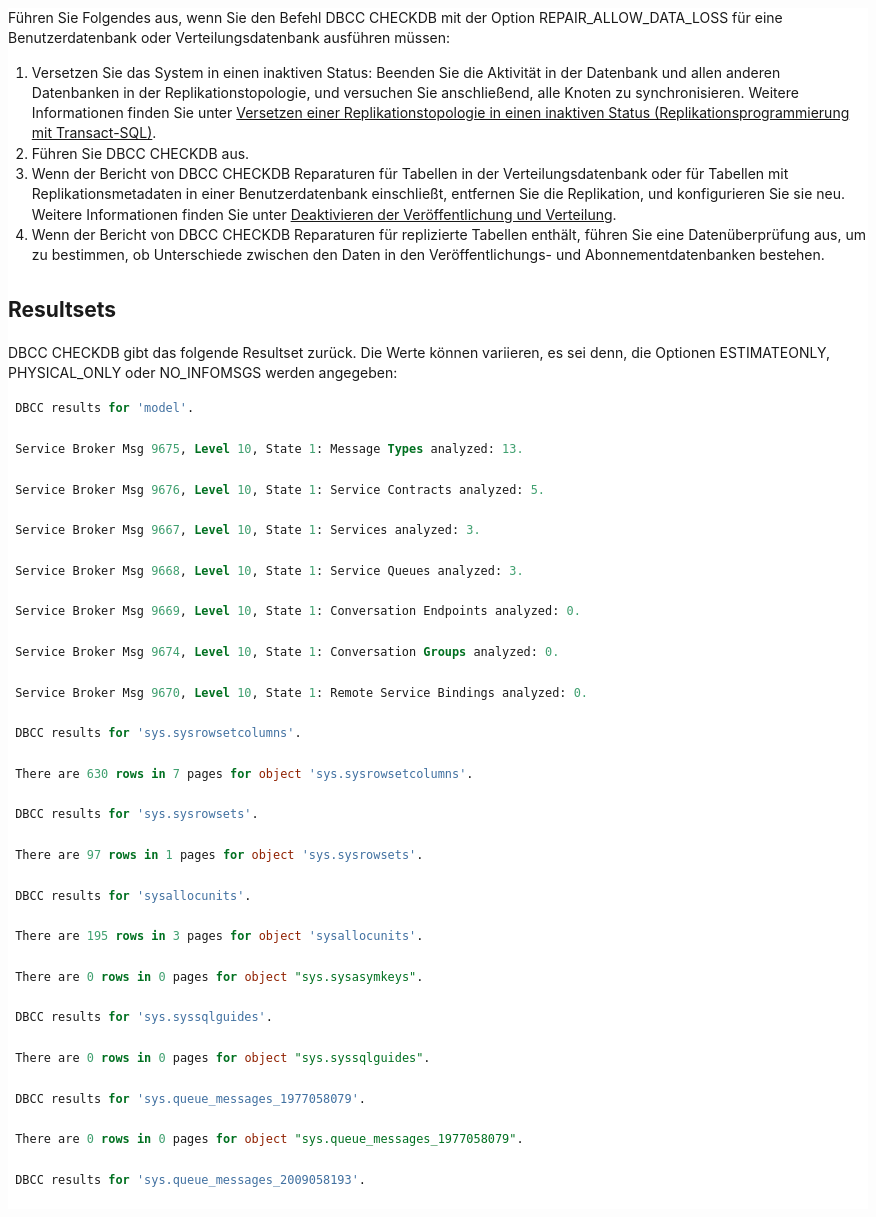     
Führen Sie Folgendes aus, wenn Sie den Befehl DBCC CHECKDB mit der Option REPAIR_ALLOW_DATA_LOSS für eine Benutzerdatenbank oder Verteilungsdatenbank ausführen müssen:
1.  Versetzen Sie das System in einen inaktiven Status: Beenden Sie die Aktivität in der Datenbank und allen anderen Datenbanken in der Replikationstopologie, und versuchen Sie anschließend, alle Knoten zu synchronisieren. Weitere Informationen finden Sie unter [Versetzen einer Replikationstopologie in einen inaktiven Status &#40;Replikationsprogrammierung mit Transact-SQL&#41;](../../relational-databases/replication/administration/quiesce-a-replication-topology-replication-transact-sql-programming.md).    
1.  Führen Sie DBCC CHECKDB aus.    
1.  Wenn der Bericht von DBCC CHECKDB Reparaturen für Tabellen in der Verteilungsdatenbank oder für Tabellen mit Replikationsmetadaten in einer Benutzerdatenbank einschließt, entfernen Sie die Replikation, und konfigurieren Sie sie neu. Weitere Informationen finden Sie unter [Deaktivieren der Veröffentlichung und Verteilung](../../relational-databases/replication/disable-publishing-and-distribution.md).    
1.  Wenn der Bericht von DBCC CHECKDB Reparaturen für replizierte Tabellen enthält, führen Sie eine Datenüberprüfung aus, um zu bestimmen, ob Unterschiede zwischen den Daten in den Veröffentlichungs- und Abonnementdatenbanken bestehen.    
    
## <a name="result-sets"></a>Resultsets    
DBCC CHECKDB gibt das folgende Resultset zurück. Die Werte können variieren, es sei denn, die Optionen ESTIMATEONLY, PHYSICAL_ONLY oder NO_INFOMSGS werden angegeben:
    
```sql
 DBCC results for 'model'.    
    
 Service Broker Msg 9675, Level 10, State 1: Message Types analyzed: 13.    
    
 Service Broker Msg 9676, Level 10, State 1: Service Contracts analyzed: 5.    
    
 Service Broker Msg 9667, Level 10, State 1: Services analyzed: 3.    
    
 Service Broker Msg 9668, Level 10, State 1: Service Queues analyzed: 3.    
    
 Service Broker Msg 9669, Level 10, State 1: Conversation Endpoints analyzed: 0.    
    
 Service Broker Msg 9674, Level 10, State 1: Conversation Groups analyzed: 0.    
    
 Service Broker Msg 9670, Level 10, State 1: Remote Service Bindings analyzed: 0.    
    
 DBCC results for 'sys.sysrowsetcolumns'.    
    
 There are 630 rows in 7 pages for object 'sys.sysrowsetcolumns'.    
    
 DBCC results for 'sys.sysrowsets'.    
    
 There are 97 rows in 1 pages for object 'sys.sysrowsets'.    
    
 DBCC results for 'sysallocunits'.    
    
 There are 195 rows in 3 pages for object 'sysallocunits'.    
    
 There are 0 rows in 0 pages for object "sys.sysasymkeys".    
    
 DBCC results for 'sys.syssqlguides'.    
    
 There are 0 rows in 0 pages for object "sys.syssqlguides".    
    
 DBCC results for 'sys.queue_messages_1977058079'.    
    
 There are 0 rows in 0 pages for object "sys.queue_messages_1977058079".    
    
 DBCC results for 'sys.queue_messages_2009058193'.    
    
```
